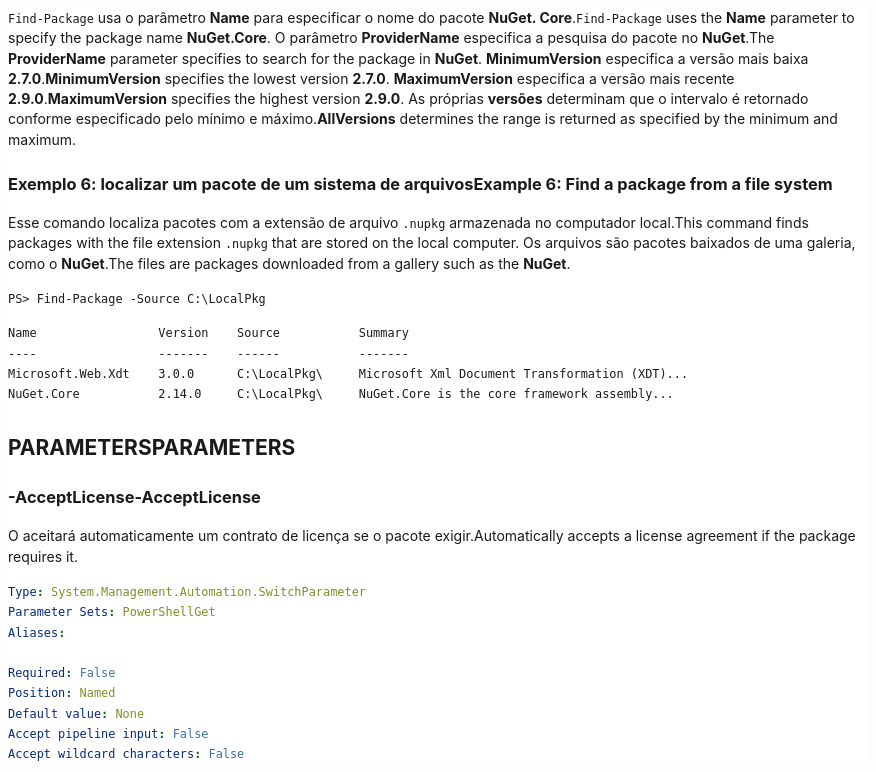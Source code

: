 <span data-ttu-id="4cfb2-135">`Find-Package` usa o parâmetro **Name** para especificar o nome do pacote **NuGet. Core**.</span><span class="sxs-lookup"><span data-stu-id="4cfb2-135">`Find-Package` uses the **Name** parameter to specify the package name **NuGet.Core**.</span></span> <span data-ttu-id="4cfb2-136">O parâmetro **ProviderName** especifica a pesquisa do pacote no **NuGet**.</span><span class="sxs-lookup"><span data-stu-id="4cfb2-136">The **ProviderName** parameter specifies to search for the package in **NuGet**.</span></span> <span data-ttu-id="4cfb2-137">**MinimumVersion** especifica a versão mais baixa **2.7.0**.</span><span class="sxs-lookup"><span data-stu-id="4cfb2-137">**MinimumVersion** specifies the lowest version **2.7.0**.</span></span> <span data-ttu-id="4cfb2-138">**MaximumVersion** especifica a versão mais recente **2.9.0**.</span><span class="sxs-lookup"><span data-stu-id="4cfb2-138">**MaximumVersion** specifies the highest version **2.9.0**.</span></span>
<span data-ttu-id="4cfb2-139">As próprias **versões** determinam que o intervalo é retornado conforme especificado pelo mínimo e máximo.</span><span class="sxs-lookup"><span data-stu-id="4cfb2-139">**AllVersions** determines the range is returned as specified by the minimum and maximum.</span></span>

### <span data-ttu-id="4cfb2-140">Exemplo 6: localizar um pacote de um sistema de arquivos</span><span class="sxs-lookup"><span data-stu-id="4cfb2-140">Example 6: Find a package from a file system</span></span>

<span data-ttu-id="4cfb2-141">Esse comando localiza pacotes com a extensão de arquivo `.nupkg` armazenada no computador local.</span><span class="sxs-lookup"><span data-stu-id="4cfb2-141">This command finds packages with the file extension `.nupkg` that are stored on the local computer.</span></span>
<span data-ttu-id="4cfb2-142">Os arquivos são pacotes baixados de uma galeria, como o **NuGet**.</span><span class="sxs-lookup"><span data-stu-id="4cfb2-142">The files are packages downloaded from a gallery such as the **NuGet**.</span></span>

```
PS> Find-Package -Source C:\LocalPkg
```

```Output
Name                 Version    Source           Summary
----                 -------    ------           -------
Microsoft.Web.Xdt    3.0.0      C:\LocalPkg\     Microsoft Xml Document Transformation (XDT)...
NuGet.Core           2.14.0     C:\LocalPkg\     NuGet.Core is the core framework assembly...
```

## <span data-ttu-id="4cfb2-143">PARAMETERS</span><span class="sxs-lookup"><span data-stu-id="4cfb2-143">PARAMETERS</span></span>

### <span data-ttu-id="4cfb2-144">-AcceptLicense</span><span class="sxs-lookup"><span data-stu-id="4cfb2-144">-AcceptLicense</span></span>

<span data-ttu-id="4cfb2-145">O aceitará automaticamente um contrato de licença se o pacote exigir.</span><span class="sxs-lookup"><span data-stu-id="4cfb2-145">Automatically accepts a license agreement if the package requires it.</span></span>

```yaml
Type: System.Management.Automation.SwitchParameter
Parameter Sets: PowerShellGet
Aliases:

Required: False
Position: Named
Default value: None
Accept pipeline input: False
Accept wildcard characters: False
```
